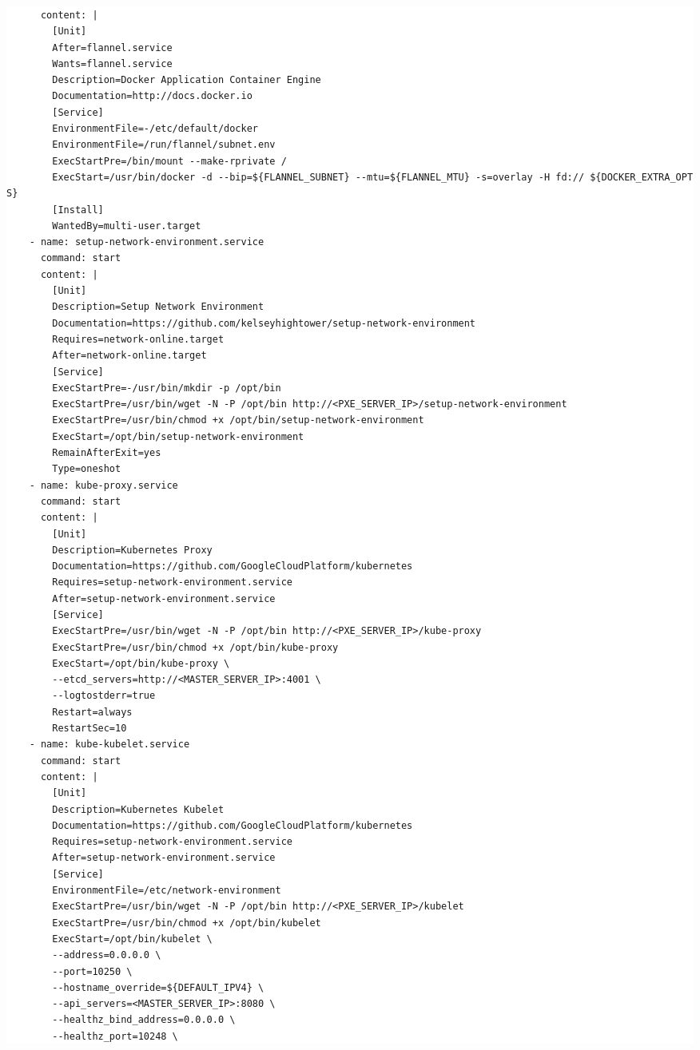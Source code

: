           content: |
            [Unit]
            After=flannel.service
            Wants=flannel.service
            Description=Docker Application Container Engine
            Documentation=http://docs.docker.io
            [Service]
            EnvironmentFile=-/etc/default/docker
            EnvironmentFile=/run/flannel/subnet.env
            ExecStartPre=/bin/mount --make-rprivate /
            ExecStart=/usr/bin/docker -d --bip=${FLANNEL_SUBNET} --mtu=${FLANNEL_MTU} -s=overlay -H fd:// ${DOCKER_EXTRA_OPTS}
            [Install]
            WantedBy=multi-user.target
        - name: setup-network-environment.service
          command: start
          content: |
            [Unit]
            Description=Setup Network Environment
            Documentation=https://github.com/kelseyhightower/setup-network-environment
            Requires=network-online.target
            After=network-online.target
            [Service]
            ExecStartPre=-/usr/bin/mkdir -p /opt/bin
            ExecStartPre=/usr/bin/wget -N -P /opt/bin http://<PXE_SERVER_IP>/setup-network-environment
            ExecStartPre=/usr/bin/chmod +x /opt/bin/setup-network-environment
            ExecStart=/opt/bin/setup-network-environment
            RemainAfterExit=yes
            Type=oneshot
        - name: kube-proxy.service
          command: start
          content: |
            [Unit]
            Description=Kubernetes Proxy
            Documentation=https://github.com/GoogleCloudPlatform/kubernetes
            Requires=setup-network-environment.service
            After=setup-network-environment.service
            [Service]
            ExecStartPre=/usr/bin/wget -N -P /opt/bin http://<PXE_SERVER_IP>/kube-proxy
            ExecStartPre=/usr/bin/chmod +x /opt/bin/kube-proxy
            ExecStart=/opt/bin/kube-proxy \
            --etcd_servers=http://<MASTER_SERVER_IP>:4001 \
            --logtostderr=true
            Restart=always
            RestartSec=10
        - name: kube-kubelet.service
          command: start
          content: |
            [Unit]
            Description=Kubernetes Kubelet
            Documentation=https://github.com/GoogleCloudPlatform/kubernetes
            Requires=setup-network-environment.service
            After=setup-network-environment.service
            [Service]
            EnvironmentFile=/etc/network-environment
            ExecStartPre=/usr/bin/wget -N -P /opt/bin http://<PXE_SERVER_IP>/kubelet
            ExecStartPre=/usr/bin/chmod +x /opt/bin/kubelet
            ExecStart=/opt/bin/kubelet \
            --address=0.0.0.0 \
            --port=10250 \
            --hostname_override=${DEFAULT_IPV4} \
            --api_servers=<MASTER_SERVER_IP>:8080 \
            --healthz_bind_address=0.0.0.0 \
            --healthz_port=10248 \